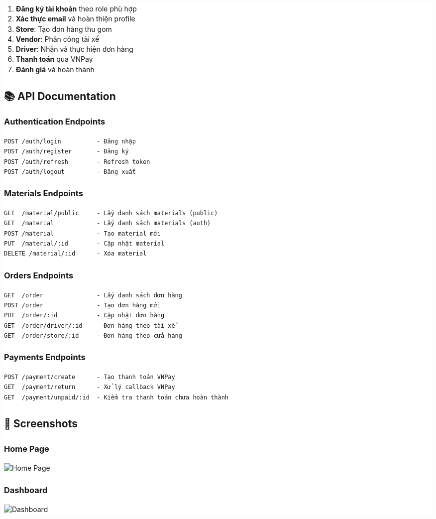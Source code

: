 1. **Đăng ký tài khoản** theo role phù hợp
2. **Xác thực email** và hoàn thiện profile
3. **Store**: Tạo đơn hàng thu gom
4. **Vendor**: Phân công tài xế
5. **Driver**: Nhận và thực hiện đơn hàng
6. **Thanh toán** qua VNPay
7. **Đánh giá** và hoàn thành

## 📚 API Documentation

### Authentication Endpoints
```
POST /auth/login          - Đăng nhập
POST /auth/register       - Đăng ký
POST /auth/refresh        - Refresh token
POST /auth/logout         - Đăng xuất
```

### Materials Endpoints
```
GET  /material/public     - Lấy danh sách materials (public)
GET  /material            - Lấy danh sách materials (auth)
POST /material            - Tạo material mới
PUT  /material/:id        - Cập nhật material
DELETE /material/:id      - Xóa material
```

### Orders Endpoints
```
GET  /order               - Lấy danh sách đơn hàng
POST /order               - Tạo đơn hàng mới
PUT  /order/:id           - Cập nhật đơn hàng
GET  /order/driver/:id    - Đơn hàng theo tài xế
GET  /order/store/:id     - Đơn hàng theo cửa hàng
```

### Payments Endpoints
```
POST /payment/create      - Tạo thanh toán VNPay
GET  /payment/return      - Xử lý callback VNPay
GET  /payment/unpaid/:id  - Kiểm tra thanh toán chưa hoàn thành
```

## 📸 Screenshots

### Home Page
![Home Page](docs/screenshots/home.png)

### Dashboard
![Dashboard](docs/screenshots/dashboard.png)
